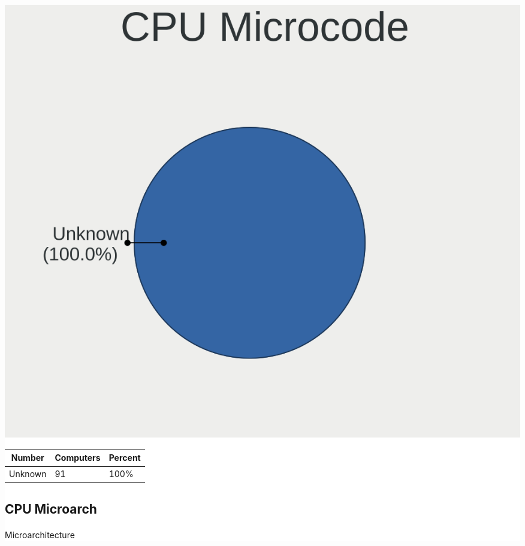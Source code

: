 ![CPU Microcode](./images/pie_chart/cpu_microcode.svg)


| Number  | Computers | Percent |
|---------|-----------|---------|
| Unknown | 91        | 100%    |

CPU Microarch
-------------

Microarchitecture
